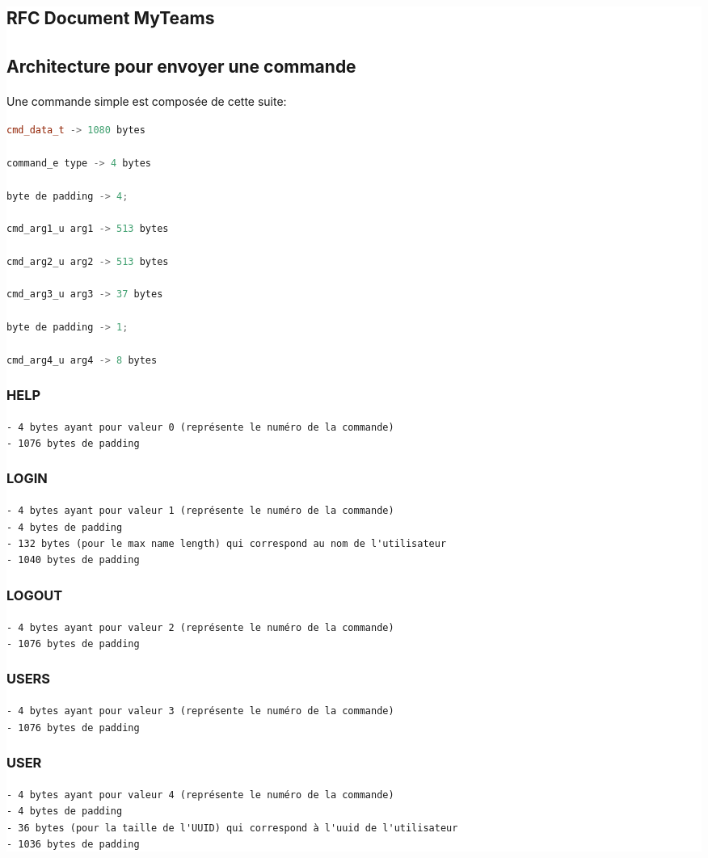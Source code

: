 ## RFC Document MyTeams

## Architecture pour envoyer une commande

Une commande simple est composée de cette suite:

```c++
cmd_data_t -> 1080 bytes

command_e type -> 4 bytes

byte de padding -> 4;

cmd_arg1_u arg1 -> 513 bytes

cmd_arg2_u arg2 -> 513 bytes

cmd_arg3_u arg3 -> 37 bytes

byte de padding -> 1;

cmd_arg4_u arg4 -> 8 bytes
```

### HELP

    - 4 bytes ayant pour valeur 0 (représente le numéro de la commande)
    - 1076 bytes de padding

### LOGIN

    - 4 bytes ayant pour valeur 1 (représente le numéro de la commande)
    - 4 bytes de padding
    - 132 bytes (pour le max name length) qui correspond au nom de l'utilisateur
    - 1040 bytes de padding

### LOGOUT

    - 4 bytes ayant pour valeur 2 (représente le numéro de la commande)
    - 1076 bytes de padding

### USERS

    - 4 bytes ayant pour valeur 3 (représente le numéro de la commande)
    - 1076 bytes de padding

### USER

    - 4 bytes ayant pour valeur 4 (représente le numéro de la commande)
    - 4 bytes de padding
    - 36 bytes (pour la taille de l'UUID) qui correspond à l'uuid de l'utilisateur
    - 1036 bytes de padding
